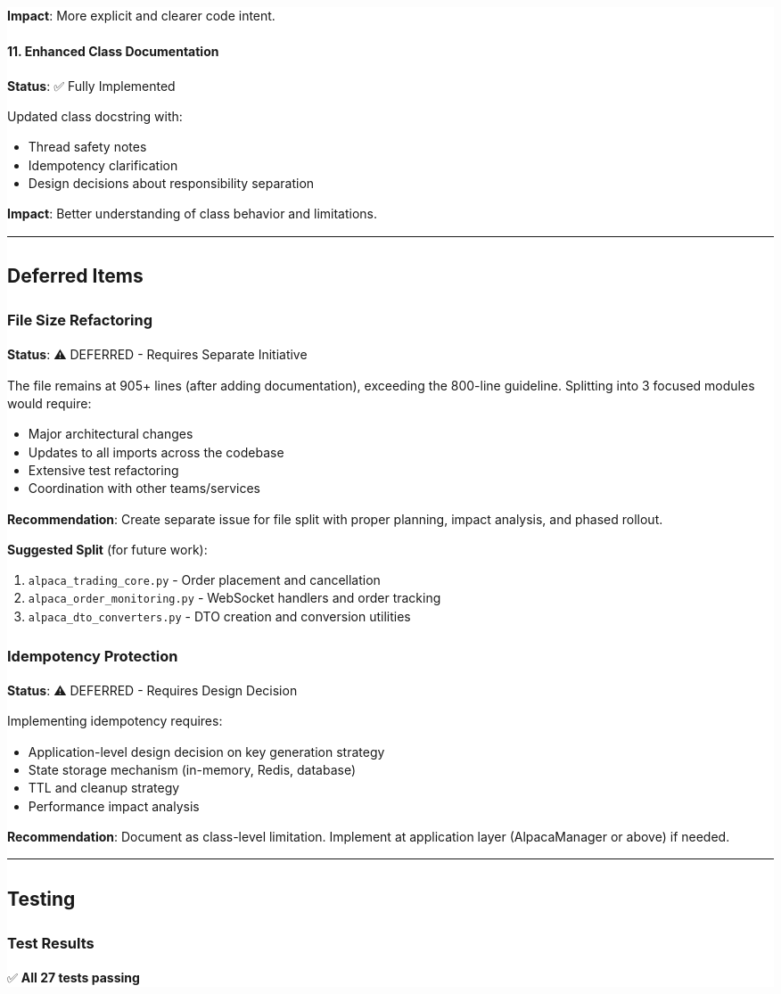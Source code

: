 **Impact**: More explicit and clearer code intent.

#### 11. Enhanced Class Documentation
**Status**: ✅ Fully Implemented

Updated class docstring with:
- Thread safety notes
- Idempotency clarification
- Design decisions about responsibility separation

**Impact**: Better understanding of class behavior and limitations.

---

## Deferred Items

### File Size Refactoring
**Status**: ⚠️ DEFERRED - Requires Separate Initiative

The file remains at 905+ lines (after adding documentation), exceeding the 800-line guideline. Splitting into 3 focused modules would require:
- Major architectural changes
- Updates to all imports across the codebase
- Extensive test refactoring
- Coordination with other teams/services

**Recommendation**: Create separate issue for file split with proper planning, impact analysis, and phased rollout.

**Suggested Split** (for future work):
1. `alpaca_trading_core.py` - Order placement and cancellation
2. `alpaca_order_monitoring.py` - WebSocket handlers and order tracking
3. `alpaca_dto_converters.py` - DTO creation and conversion utilities

### Idempotency Protection
**Status**: ⚠️ DEFERRED - Requires Design Decision

Implementing idempotency requires:
- Application-level design decision on key generation strategy
- State storage mechanism (in-memory, Redis, database)
- TTL and cleanup strategy
- Performance impact analysis

**Recommendation**: Document as class-level limitation. Implement at application layer (AlpacaManager or above) if needed.

---

## Testing

### Test Results
✅ **All 27 tests passing**
